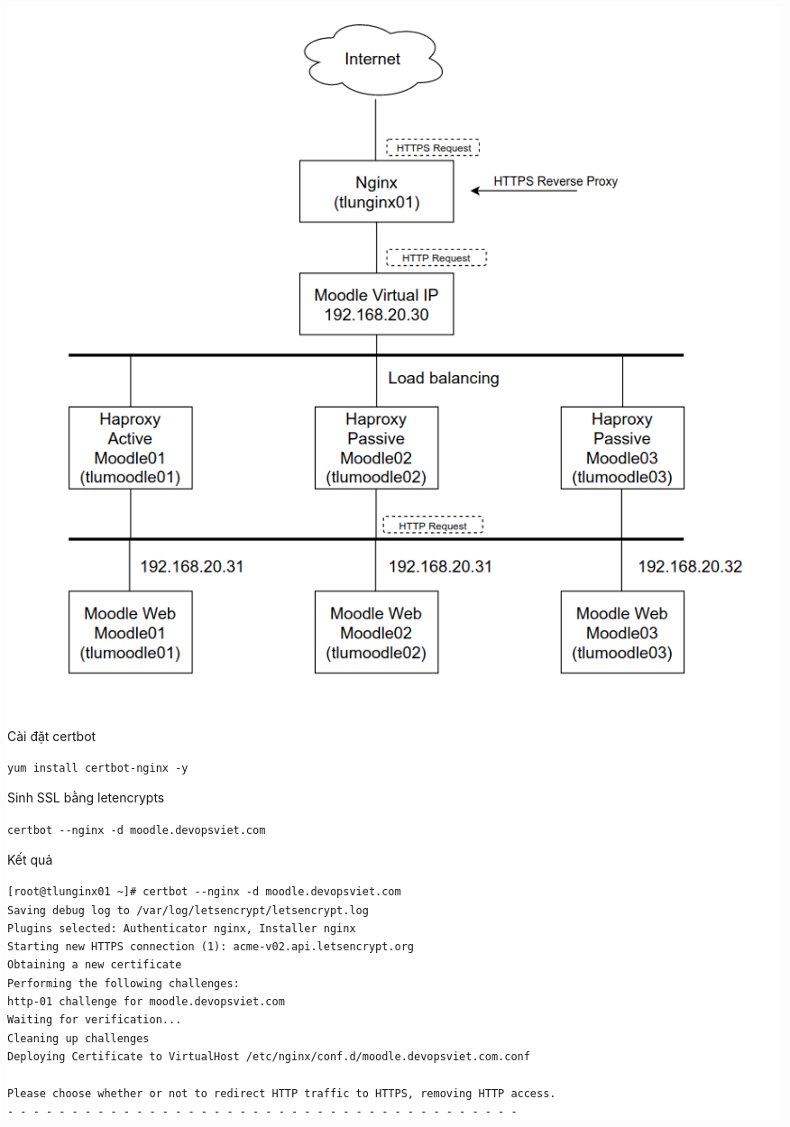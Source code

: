 ![](/images/06-nginx-moodle/https_reverse_proxy.png)

Cài đặt certbot
```
yum install certbot-nginx -y
```

Sinh SSL bằng letencrypts
```
certbot --nginx -d moodle.devopsviet.com
```

Kết quả
```
[root@tlunginx01 ~]# certbot --nginx -d moodle.devopsviet.com
Saving debug log to /var/log/letsencrypt/letsencrypt.log
Plugins selected: Authenticator nginx, Installer nginx
Starting new HTTPS connection (1): acme-v02.api.letsencrypt.org
Obtaining a new certificate
Performing the following challenges:
http-01 challenge for moodle.devopsviet.com
Waiting for verification...
Cleaning up challenges
Deploying Certificate to VirtualHost /etc/nginx/conf.d/moodle.devopsviet.com.conf

Please choose whether or not to redirect HTTP traffic to HTTPS, removing HTTP access.
- - - - - - - - - - - - - - - - - - - - - - - - - - - - - - - - - - - - - - - -
```